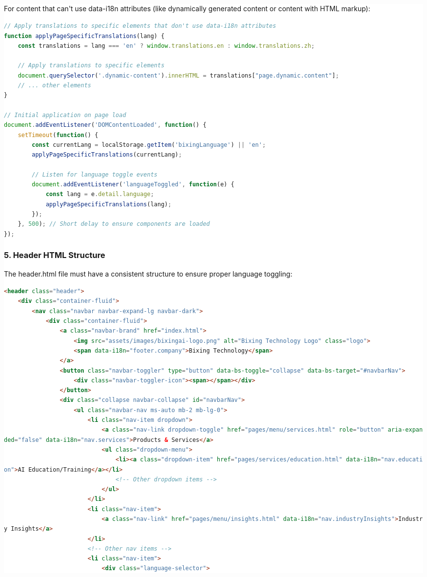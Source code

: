 For content that can't use data-i18n attributes (like dynamically generated content or content with HTML markup):

```javascript
// Apply translations to specific elements that don't use data-i18n attributes
function applyPageSpecificTranslations(lang) {
    const translations = lang === 'en' ? window.translations.en : window.translations.zh;
    
    // Apply translations to specific elements
    document.querySelector('.dynamic-content').innerHTML = translations["page.dynamic.content"];
    // ... other elements
}

// Initial application on page load
document.addEventListener('DOMContentLoaded', function() {
    setTimeout(function() {
        const currentLang = localStorage.getItem('bixingLanguage') || 'en';
        applyPageSpecificTranslations(currentLang);
        
        // Listen for language toggle events
        document.addEventListener('languageToggled', function(e) {
            const lang = e.detail.language;
            applyPageSpecificTranslations(lang);
        });
    }, 500); // Short delay to ensure components are loaded
});
```

### 5. Header HTML Structure

The header.html file must have a consistent structure to ensure proper language toggling:

```html
<header class="header">
    <div class="container-fluid">
        <nav class="navbar navbar-expand-lg navbar-dark">
            <div class="container-fluid">
                <a class="navbar-brand" href="index.html">
                    <img src="assets/images/bixingai-logo.png" alt="Bixing Technology Logo" class="logo">
                    <span data-i18n="footer.company">Bixing Technology</span>
                </a>
                <button class="navbar-toggler" type="button" data-bs-toggle="collapse" data-bs-target="#navbarNav">
                    <div class="navbar-toggler-icon"><span></span></div>
                </button>
                <div class="collapse navbar-collapse" id="navbarNav">
                    <ul class="navbar-nav ms-auto mb-2 mb-lg-0">
                        <li class="nav-item dropdown">
                            <a class="nav-link dropdown-toggle" href="pages/menu/services.html" role="button" aria-expanded="false" data-i18n="nav.services">Products & Services</a>
                            <ul class="dropdown-menu">
                                <li><a class="dropdown-item" href="pages/services/education.html" data-i18n="nav.education">AI Education/Training</a></li>
                                <!-- Other dropdown items -->
                            </ul>
                        </li>
                        <li class="nav-item">
                            <a class="nav-link" href="pages/menu/insights.html" data-i18n="nav.industryInsights">Industry Insights</a>
                        </li>
                        <!-- Other nav items -->
                        <li class="nav-item">
                            <div class="language-selector">
```
